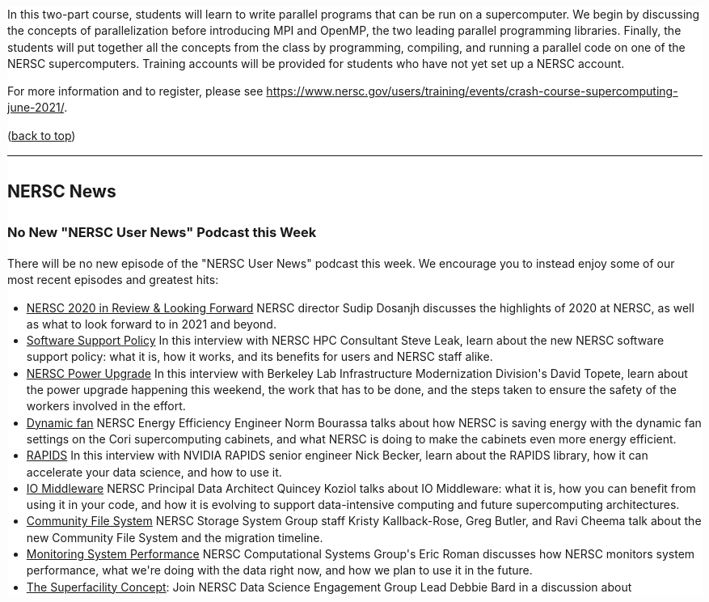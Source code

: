 In this two-part course, students will learn to write parallel programs that
can be run on a supercomputer. We begin by discussing the concepts of 
parallelization before introducing MPI and OpenMP, the two leading parallel 
programming libraries. Finally, the students will put together all the concepts 
from the class by programming, compiling, and running a parallel code on one of 
the NERSC supercomputers. Training accounts will be provided for students who 
have not yet set up a NERSC account.

For more information and to register, please see
<https://www.nersc.gov/users/training/events/crash-course-supercomputing-june-2021/>.

([back to top](#top))

---
## NERSC News  <a name="section7"/></a> ##

### No New "NERSC User News" Podcast this Week <a name="nopodcast"/></a> 

There will be no new episode of the "NERSC User News" podcast this week.
We encourage you to instead enjoy some 
of our most recent episodes and greatest hits:

- [NERSC 2020 in Review & Looking Forward](https://anchor.fm/nersc-news/episodes/NERSC-2020-in-Review-and-Looking-Forward-Sudip-Dosanjh-Interview-ep44l0)
NERSC director Sudip Dosanjh discusses the highlights of 2020 at NERSC, as well 
as what to look forward to in 2021 and beyond.
- [Software Support Policy](https://anchor.fm/nersc-news/episodes/NERSC-Software-Support-Policy-Steve-Leak-Interview-ehu6bg)
In this interview with NERSC HPC Consultant Steve Leak, learn about the new
NERSC software support policy: what it is, how it works, and its benefits for
users and NERSC staff alike.
- [NERSC Power Upgrade](https://anchor.fm/nersc-news/episodes/NERSC-Power-Upgrade-David-Topete-Interview-egc35v)
In this interview with Berkeley Lab Infrastructure Modernization Division's 
David Topete, learn about the power upgrade happening this weekend, the work 
that has to be done, and the steps taken to ensure the safety of the workers 
involved in the effort.
- [Dynamic fan](https://anchor.fm/nersc-news/episodes/Dynamic-Fan-Norm-Bourassa-Interview-ef4bkp)
NERSC Energy Efficiency Engineer Norm Bourassa talks about how NERSC is saving
energy with the dynamic fan settings on the Cori supercomputing cabinets, and
what NERSC is doing to make the cabinets even more energy efficient.
- [RAPIDS](https://anchor.fm/nersc-news/episodes/The-RAPIDS-Library-Nick-Becker-Interview-eb0h5a)
In this interview with NVIDIA RAPIDS senior engineer Nick Becker, 
learn about the RAPIDS library, how it can accelerate your data 
science, and how to use it.
- [IO Middleware](https://anchor.fm/nersc-news/episodes/IO-Middleware-Quincey-Koziol-Interview-eaf5r3/a-a1c7plt)
NERSC Principal Data Architect Quincey Koziol talks about IO Middleware:
what it is, how you can benefit from using it in your code, and how it is 
evolving to support data-intensive computing and future supercomputing 
architectures.
- [Community File System](https://anchor.fm/nersc-news/episodes/Community-File-System-Kristy-Kallback-Rose--Greg-Butler--and-Ravi-Cheema-Interview-e9d88q/a-a149hf5)
NERSC Storage System Group staff Kristy Kallback-Rose, Greg Butler, and Ravi
Cheema talk about the new Community File System and the migration timeline.
- [Monitoring System Performance](https://anchor.fm/nersc-news/episodes/Monitoring-System-Performance-Eric-Roman-Interview-e5g20m/a-aobd6p)
NERSC Computational Systems Group's Eric Roman discusses how NERSC monitors 
system performance, what we're doing with the data right now, and how we plan to
use it in the future.
- [The Superfacility Concept](https://anchor.fm/nersc-news/episodes/The-Superfacility-Concept-Debbie-Bard-Interview-e5a5th/a-amoglk):
Join NERSC Data Science Engagement Group Lead Debbie Bard in a discussion about
